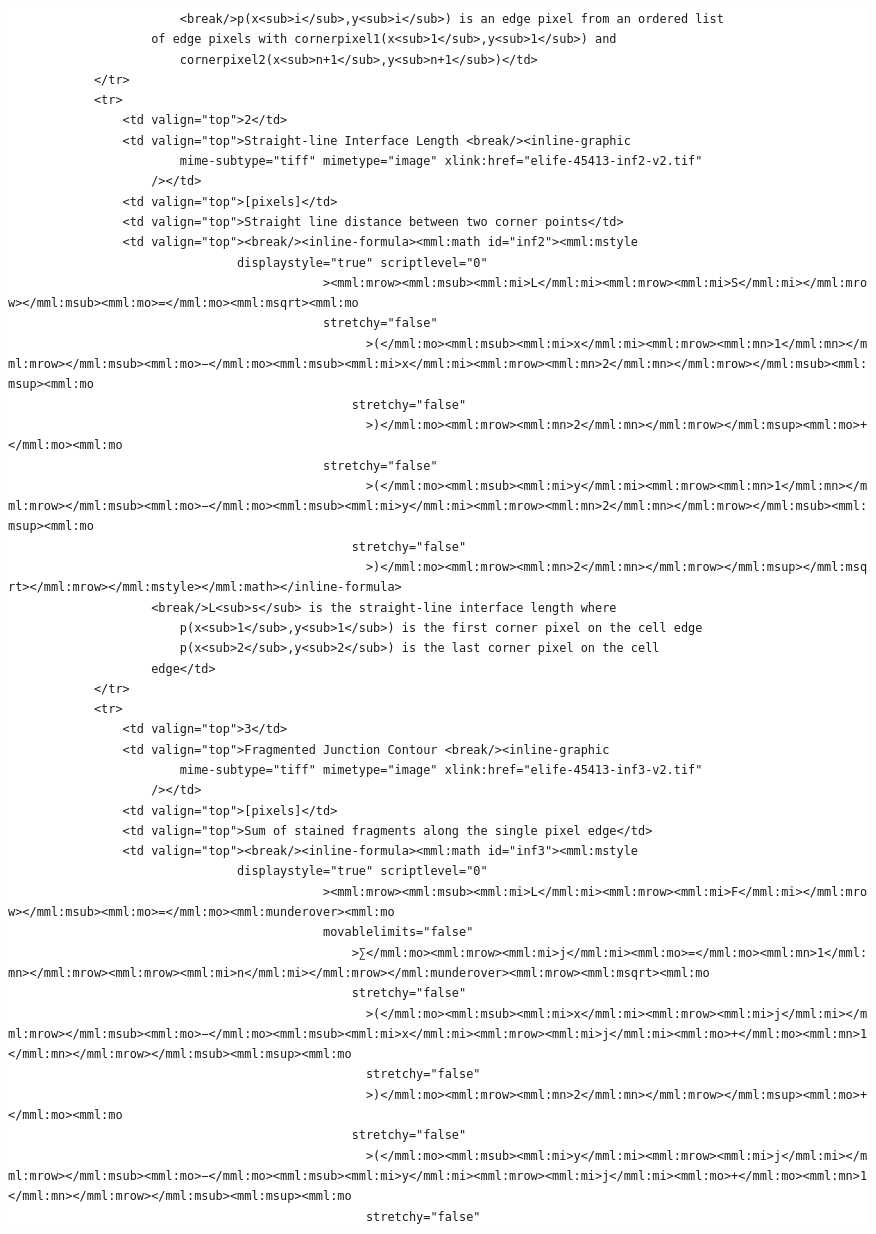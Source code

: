 ```markup
                        <break/>p(x<sub>i</sub>,y<sub>i</sub>) is an edge pixel from an ordered list
                    of edge pixels with cornerpixel1(x<sub>1</sub>,y<sub>1</sub>) and
                        cornerpixel2(x<sub>n+1</sub>,y<sub>n+1</sub>)</td>
            </tr>
            <tr>
                <td valign="top">2</td>
                <td valign="top">Straight-line Interface Length <break/><inline-graphic
                        mime-subtype="tiff" mimetype="image" xlink:href="elife-45413-inf2-v2.tif"
                    /></td>
                <td valign="top">[pixels]</td>
                <td valign="top">Straight line distance between two corner points</td>
                <td valign="top"><break/><inline-formula><mml:math id="inf2"><mml:mstyle
                                displaystyle="true" scriptlevel="0"
                                            ><mml:mrow><mml:msub><mml:mi>L</mml:mi><mml:mrow><mml:mi>S</mml:mi></mml:mrow></mml:msub><mml:mo>=</mml:mo><mml:msqrt><mml:mo
                                            stretchy="false"
                                                  >(</mml:mo><mml:msub><mml:mi>x</mml:mi><mml:mrow><mml:mn>1</mml:mn></mml:mrow></mml:msub><mml:mo>−</mml:mo><mml:msub><mml:mi>x</mml:mi><mml:mrow><mml:mn>2</mml:mn></mml:mrow></mml:msub><mml:msup><mml:mo
                                                stretchy="false"
                                                  >)</mml:mo><mml:mrow><mml:mn>2</mml:mn></mml:mrow></mml:msup><mml:mo>+</mml:mo><mml:mo
                                            stretchy="false"
                                                  >(</mml:mo><mml:msub><mml:mi>y</mml:mi><mml:mrow><mml:mn>1</mml:mn></mml:mrow></mml:msub><mml:mo>−</mml:mo><mml:msub><mml:mi>y</mml:mi><mml:mrow><mml:mn>2</mml:mn></mml:mrow></mml:msub><mml:msup><mml:mo
                                                stretchy="false"
                                                  >)</mml:mo><mml:mrow><mml:mn>2</mml:mn></mml:mrow></mml:msup></mml:msqrt></mml:mrow></mml:mstyle></mml:math></inline-formula>
                    <break/>L<sub>s</sub> is the straight-line interface length where
                        p(x<sub>1</sub>,y<sub>1</sub>) is the first corner pixel on the cell edge
                        p(x<sub>2</sub>,y<sub>2</sub>) is the last corner pixel on the cell
                    edge</td>
            </tr>
            <tr>
                <td valign="top">3</td>
                <td valign="top">Fragmented Junction Contour <break/><inline-graphic
                        mime-subtype="tiff" mimetype="image" xlink:href="elife-45413-inf3-v2.tif"
                    /></td>
                <td valign="top">[pixels]</td>
                <td valign="top">Sum of stained fragments along the single pixel edge</td>
                <td valign="top"><break/><inline-formula><mml:math id="inf3"><mml:mstyle
                                displaystyle="true" scriptlevel="0"
                                            ><mml:mrow><mml:msub><mml:mi>L</mml:mi><mml:mrow><mml:mi>F</mml:mi></mml:mrow></mml:msub><mml:mo>=</mml:mo><mml:munderover><mml:mo
                                            movablelimits="false"
                                                >∑</mml:mo><mml:mrow><mml:mi>j</mml:mi><mml:mo>=</mml:mo><mml:mn>1</mml:mn></mml:mrow><mml:mrow><mml:mi>n</mml:mi></mml:mrow></mml:munderover><mml:mrow><mml:msqrt><mml:mo
                                                stretchy="false"
                                                  >(</mml:mo><mml:msub><mml:mi>x</mml:mi><mml:mrow><mml:mi>j</mml:mi></mml:mrow></mml:msub><mml:mo>−</mml:mo><mml:msub><mml:mi>x</mml:mi><mml:mrow><mml:mi>j</mml:mi><mml:mo>+</mml:mo><mml:mn>1</mml:mn></mml:mrow></mml:msub><mml:msup><mml:mo
                                                  stretchy="false"
                                                  >)</mml:mo><mml:mrow><mml:mn>2</mml:mn></mml:mrow></mml:msup><mml:mo>+</mml:mo><mml:mo
                                                stretchy="false"
                                                  >(</mml:mo><mml:msub><mml:mi>y</mml:mi><mml:mrow><mml:mi>j</mml:mi></mml:mrow></mml:msub><mml:mo>−</mml:mo><mml:msub><mml:mi>y</mml:mi><mml:mrow><mml:mi>j</mml:mi><mml:mo>+</mml:mo><mml:mn>1</mml:mn></mml:mrow></mml:msub><mml:msup><mml:mo
                                                  stretchy="false"
```